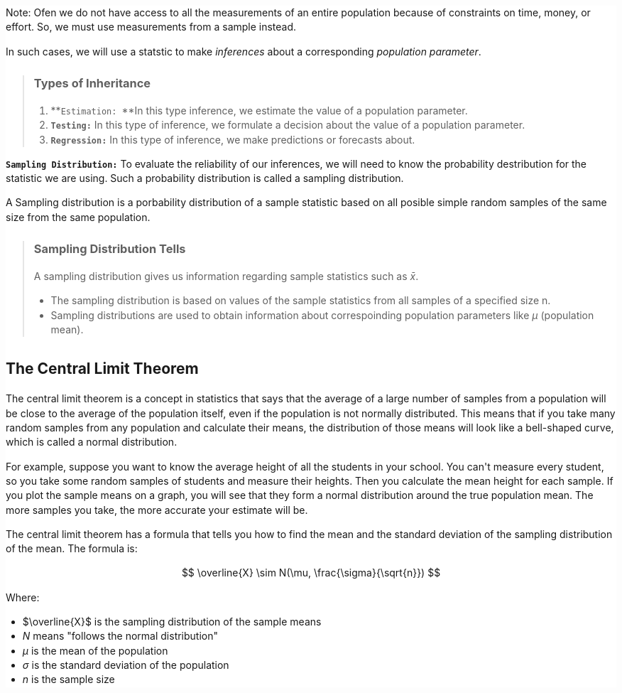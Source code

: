 Note: Ofen we do not have access to all the measurements of an entire population because of constraints on time, money, or effort. So, we must use measurements from a sample instead.

In such cases, we will use a statstic to make _inferences_ about a corresponding _population parameter_.

> ### Types of Inheritance
>
> 1. **`Estimation: `**In this type inference, we estimate the value of a population parameter.
> 2. **`Testing:`** In this type of inference, we formulate a decision about the value of a population parameter.
> 3. **`Regression:`** In this type of inference, we make predictions or forecasts about.

**`Sampling Distribution:`** To evaluate the reliability of our inferences, we will need to know the probability destribution for the statistic we are using. Such a probability distribution is called a sampling distribution.

A Sampling distribution is a porbability distribution of a sample statistic based on all posible simple random samples of the same size from the same population.

> ### Sampling Distribution Tells
>
> A sampling distribution gives us information regarding sample statistics such as $\bar{x}$.
>
> - The sampling distribution is based on values of the sample statistics from all samples of a specified size n.
> - Sampling distributions are used to obtain information about correspoinding population parameters like $\mu$ (population mean).

## The Central Limit Theorem

The central limit theorem is a concept in statistics that says that the average of a large number of samples from a population will be close to the average of the population itself, even if the population is not normally distributed. This means that if you take many random samples from any population and calculate their means, the distribution of those means will look like a bell-shaped curve, which is called a normal distribution.

For example, suppose you want to know the average height of all the students in your school. You can't measure every student, so you take some random samples of students and measure their heights. Then you calculate the mean height for each sample. If you plot the sample means on a graph, you will see that they form a normal distribution around the true population mean. The more samples you take, the more accurate your estimate will be.

The central limit theorem has a formula that tells you how to find the mean and the standard deviation of the sampling distribution of the mean. The formula is:

$$
\overline{X} \sim N(\mu, \frac{\sigma}{\sqrt{n}})
$$

Where:

- $\overline{X}$ is the sampling distribution of the sample means
- $N$ means "follows the normal distribution"
- $\mu$ is the mean of the population
- $\sigma$ is the standard deviation of the population
- $n$ is the sample size
